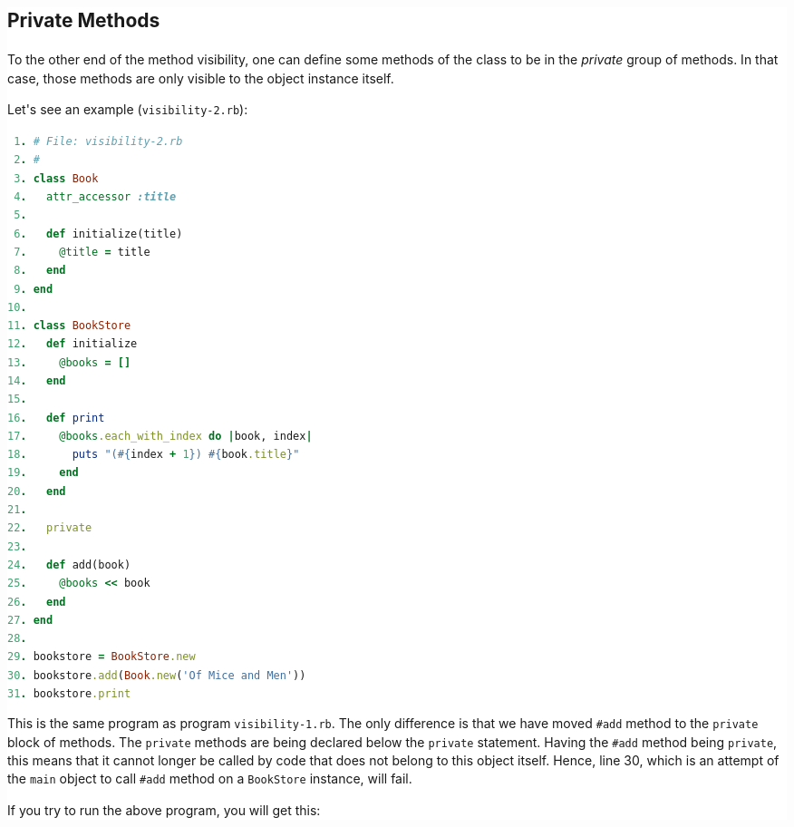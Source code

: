 ## Private Methods

To the other end of the method visibility, one can define some methods of the class to be in the *private* group of methods. In that case, those methods
are only visible to the object instance itself.

Let's see an example (`visibility-2.rb`):

``` ruby
 1. # File: visibility-2.rb
 2. #
 3. class Book
 4.   attr_accessor :title
 5. 
 6.   def initialize(title)
 7.     @title = title
 8.   end
 9. end
10. 
11. class BookStore
12.   def initialize
13.     @books = []
14.   end
15. 
16.   def print
17.     @books.each_with_index do |book, index|
18.       puts "(#{index + 1}) #{book.title}"
19.     end
20.   end
21. 
22.   private
23. 
24.   def add(book)
25.     @books << book
26.   end
27. end
28. 
29. bookstore = BookStore.new
30. bookstore.add(Book.new('Of Mice and Men'))
31. bookstore.print
```

This is the same program as program `visibility-1.rb`. The only difference is that we have moved `#add` method to the
`private` block of methods. The `private` methods are being declared below the `private` statement.
Having the `#add` method being `private`, this means that it cannot longer be called by code that does not belong to this
object itself. Hence, line 30, which is an attempt of the `main` object to call `#add` method on a `BookStore` instance, will
fail. 

If you try to run the above program, you will get this:
